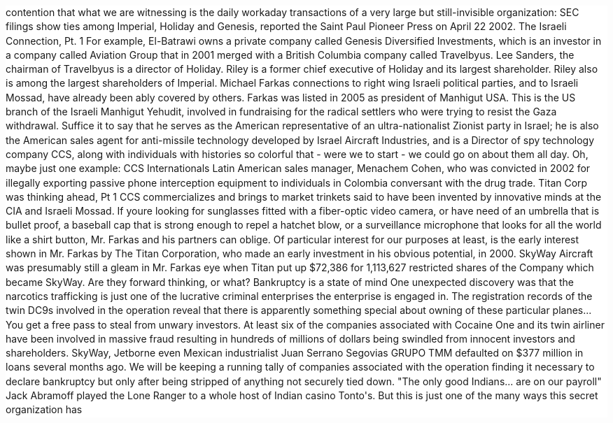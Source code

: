 contention that what we are witnessing is the daily workaday transactions of
a very large but still-invisible organization:
SEC filings show ties among Imperial, Holiday and Genesis, reported the
Saint Paul Pioneer Press on April 22 2002.
The Israeli Connection, Pt. 1
For example, El-Batrawi owns a private company called Genesis Diversified
Investments, which is an investor in a company called Aviation Group that in
2001 merged with a British Columbia company called Travelbyus.
Lee Sanders, the chairman of Travelbyus is a director of Holiday. Riley is
a former chief executive of Holiday and its largest shareholder. Riley also
is among the largest shareholders of Imperial.
Michael Farkas connections to right wing Israeli political parties, and to
Israeli Mossad, have already been ably covered by others. Farkas was listed
in 2005 as president of Manhigut USA.
This is the US branch of the Israeli Manhigut Yehudit, involved in fundraising for the radical settlers who were
trying to resist the Gaza withdrawal.
Suffice it to say that he serves as the American representative of an
ultra-nationalist Zionist party in Israel; he is also the American sales
agent for anti-missile technology developed by Israel Aircraft Industries,
and is a Director of spy technology company CCS, along with individuals with
histories so colorful that - were we to start - we could go on about them all
day.
Oh, maybe just one example:
CCS Internationals Latin American sales
manager, Menachem Cohen, who was convicted in 2002 for illegally exporting
passive phone interception equipment to individuals in Colombia conversant
with the drug trade.
Titan Corp was thinking ahead, Pt 1
CCS commercializes and brings to market trinkets said to have been invented
by innovative minds at
the CIA and Israeli Mossad.
If youre looking for sunglasses fitted with a fiber-optic video camera, or
have need of an umbrella that is bullet proof, a baseball cap that is strong
enough to repel a hatchet blow, or a surveillance microphone that looks for
all the world like a shirt button, Mr. Farkas and his partners can oblige.
Of particular interest for our purposes at least, is the early interest
shown in Mr. Farkas by
The Titan Corporation, who made an early investment
in his obvious potential, in 2000.
SkyWay Aircraft was presumably still a gleam in Mr. Farkas eye when Titan
put up $72,386 for 1,113,627 restricted shares of the Company which became
SkyWay.
Are they forward thinking, or what?
Bankruptcy is a state of mind
One unexpected discovery was that the narcotics trafficking is just one of
the lucrative criminal enterprises the enterprise is engaged in.
The registration records of the twin DC9s involved in the operation reveal
that there is apparently something special about owning of these particular
planes...
You get a free pass to steal from unwary investors.
At least six of the companies associated with Cocaine One and its twin
airliner have been involved in massive fraud resulting in hundreds of
millions of dollars being swindled from innocent investors and shareholders.
SkyWay, Jetborne
even Mexican industrialist Juan Serrano Segovias GRUPO
TMM defaulted on $377 million in loans several months ago.
We will be keeping a running tally of companies associated with the
operation finding it necessary to declare bankruptcy
but only after being
stripped of anything not securely tied down.
"The only good Indians... are on our payroll"
Jack Abramoff played the Lone Ranger to a whole host of Indian casino
Tonto's. But this is just one of the many ways this secret organization has